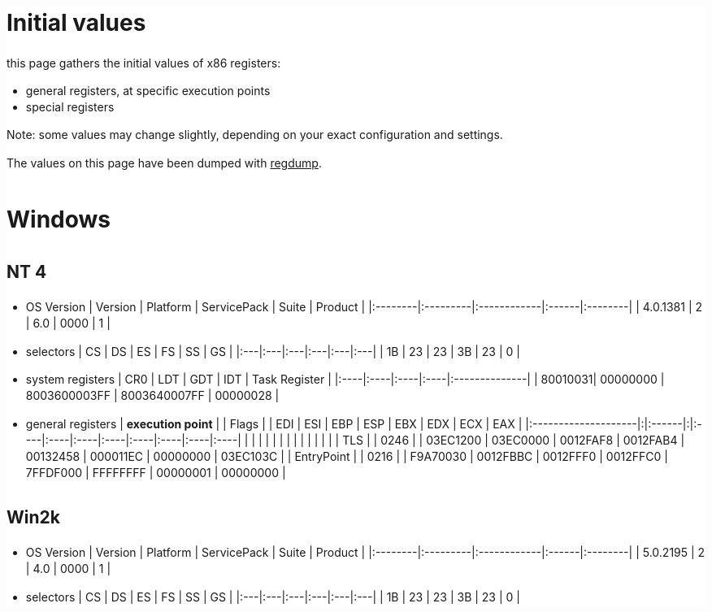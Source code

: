 # Initial values #
this page gathers the initial values of x86 registers:
  * general registers, at specific execution points
  * special registers

Note: some values may change slightly, depending on your exact configuration and settings.

The values on this page have been dumped with [regdump](http://code.google.com/p/corkami/downloads/list?can=2&q=registers+dumper).



# Windows #
## NT 4 ##
  * OS Version
| Version | Platform | ServicePack | Suite | Product |
|:--------|:---------|:------------|:------|:--------|
| 4.0.1381 | 2 | 6.0 | 0000 | 1 |

  * selectors
| CS | DS | ES | FS | SS | GS |
|:---|:---|:---|:---|:---|:---|
| 1B | 23 | 23 | 3B | 23 | 0 |

  * system registers
| CR0 | LDT | GDT | IDT | Task Register |
|:----|:----|:----|:----|:--------------|
| 80010031| 00000000 | 8003600003FF | 8003640007FF | 00000028 |

  * general registers
| **execution point** | | Flags | | EDI | ESI | EBP | ESP | EBX | EDX | ECX | EAX |
|:--------------------|:|:------|:|:----|:----|:----|:----|:----|:----|:----|:----|
|  | | | | | | | | | | | |
| TLS |  | 0246 |  | 03EC1200 | 03EC0000 | 0012FAF8 | 0012FAB4 | 00132458 | 000011EC | 00000000 | 03EC103C |
| EntryPoint |  | 0216 |  | F9A70030 | 0012FBBC | 0012FFF0 | 0012FFC0 | 7FFDF000 | FFFFFFFF | 00000001 | 00000000 |


## Win2k ##
  * OS Version
| Version | Platform | ServicePack | Suite | Product |
|:--------|:---------|:------------|:------|:--------|
| 5.0.2195 | 2 | 4.0 | 0000 | 1 |

  * selectors
| CS | DS | ES | FS | SS | GS |
|:---|:---|:---|:---|:---|:---|
| 1B | 23 | 23 | 3B | 23 | 0 |
